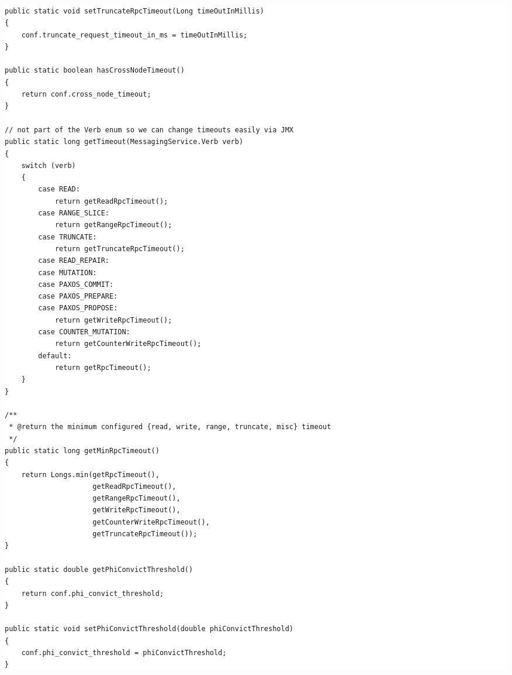     public static void setTruncateRpcTimeout(Long timeOutInMillis)
    {
        conf.truncate_request_timeout_in_ms = timeOutInMillis;
    }

    public static boolean hasCrossNodeTimeout()
    {
        return conf.cross_node_timeout;
    }

    // not part of the Verb enum so we can change timeouts easily via JMX
    public static long getTimeout(MessagingService.Verb verb)
    {
        switch (verb)
        {
            case READ:
                return getReadRpcTimeout();
            case RANGE_SLICE:
                return getRangeRpcTimeout();
            case TRUNCATE:
                return getTruncateRpcTimeout();
            case READ_REPAIR:
            case MUTATION:
            case PAXOS_COMMIT:
            case PAXOS_PREPARE:
            case PAXOS_PROPOSE:
                return getWriteRpcTimeout();
            case COUNTER_MUTATION:
                return getCounterWriteRpcTimeout();
            default:
                return getRpcTimeout();
        }
    }

    /**
     * @return the minimum configured {read, write, range, truncate, misc} timeout
     */
    public static long getMinRpcTimeout()
    {
        return Longs.min(getRpcTimeout(),
                         getReadRpcTimeout(),
                         getRangeRpcTimeout(),
                         getWriteRpcTimeout(),
                         getCounterWriteRpcTimeout(),
                         getTruncateRpcTimeout());
    }

    public static double getPhiConvictThreshold()
    {
        return conf.phi_convict_threshold;
    }

    public static void setPhiConvictThreshold(double phiConvictThreshold)
    {
        conf.phi_convict_threshold = phiConvictThreshold;
    }
